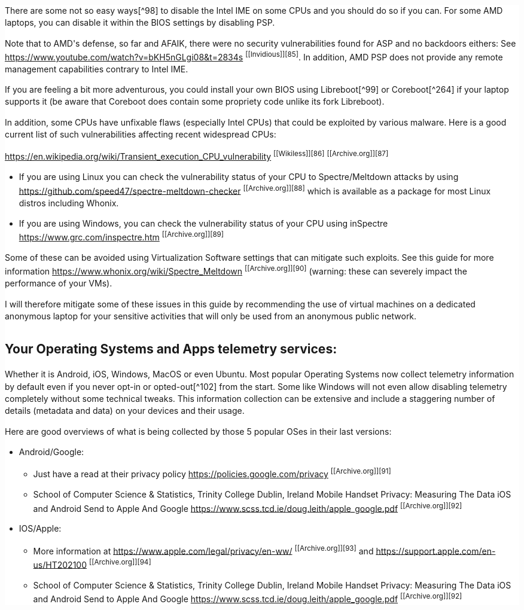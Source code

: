 There are some not so easy ways[^98] to disable the Intel IME on some CPUs and you should do so if you can. For some AMD laptops, you can disable it within the BIOS settings by disabling PSP.

Note that to AMD's defense, so far and AFAIK, there were no security vulnerabilities found for ASP and no backdoors eithers: See <https://www.youtube.com/watch?v=bKH5nGLgi08&t=2834s> <sup>[[Invidious]][85]</sup>. In addition, AMD PSP does not provide any remote management capabilities contrary to Intel IME.

If you are feeling a bit more adventurous, you could install your own BIOS using Libreboot[^99] or Coreboot[^264] if your laptop supports it (be aware that Coreboot does contain some propriety code unlike its fork Libreboot).

In addition, some CPUs have unfixable flaws (especially Intel CPUs) that could be exploited by various malware. Here is a good current list of such vulnerabilities affecting recent widespread CPUs:

<https://en.wikipedia.org/wiki/Transient_execution_CPU_vulnerability> <sup>[[Wikiless]][86]</sup> <sup>[[Archive.org]][87]</sup>

-   If you are using Linux you can check the vulnerability status of your CPU to Spectre/Meltdown attacks by using <https://github.com/speed47/spectre-meltdown-checker> <sup>[[Archive.org]][88]</sup> which is available as a package for most Linux distros including Whonix.

-   If you are using Windows, you can check the vulnerability status of your CPU using inSpectre <https://www.grc.com/inspectre.htm> <sup>[[Archive.org]][89]</sup>

Some of these can be avoided using Virtualization Software settings that can mitigate such exploits. See this guide for more information <https://www.whonix.org/wiki/Spectre_Meltdown> <sup>[[Archive.org]][90]</sup> (warning: these can severely impact the performance of your VMs).

I will therefore mitigate some of these issues in this guide by recommending the use of virtual machines on a dedicated anonymous laptop for your sensitive activities that will only be used from an anonymous public network.

## Your Operating Systems and Apps telemetry services:

Whether it is Android, iOS, Windows, MacOS or even Ubuntu. Most popular Operating Systems now collect telemetry information by default even if you never opt-in or opted-out[^102] from the start. Some like Windows will not even allow disabling telemetry completely without some technical tweaks. This information collection can be extensive and include a staggering number of details (metadata and data) on your devices and their usage.

Here are good overviews of what is being collected by those 5 popular OSes in their last versions:

-   Android/Google:

    -   Just have a read at their privacy policy <https://policies.google.com/privacy> <sup>[[Archive.org]][91]</sup>

    -   School of Computer Science & Statistics, Trinity College Dublin, Ireland Mobile Handset Privacy: Measuring The Data iOS and Android Send to Apple And Google <https://www.scss.tcd.ie/doug.leith/apple_google.pdf> <sup>[[Archive.org]][92]</sup>

-   IOS/Apple:

    -   More information at <https://www.apple.com/legal/privacy/en-ww/> <sup>[[Archive.org]][93]</sup> and <https://support.apple.com/en-us/HT202100> <sup>[[Archive.org]][94]</sup>

    -   School of Computer Science & Statistics, Trinity College Dublin, Ireland Mobile Handset Privacy: Measuring The Data iOS and Android Send to Apple And Google <https://www.scss.tcd.ie/doug.leith/apple_google.pdf> <sup>[[Archive.org]][92]</sup>
